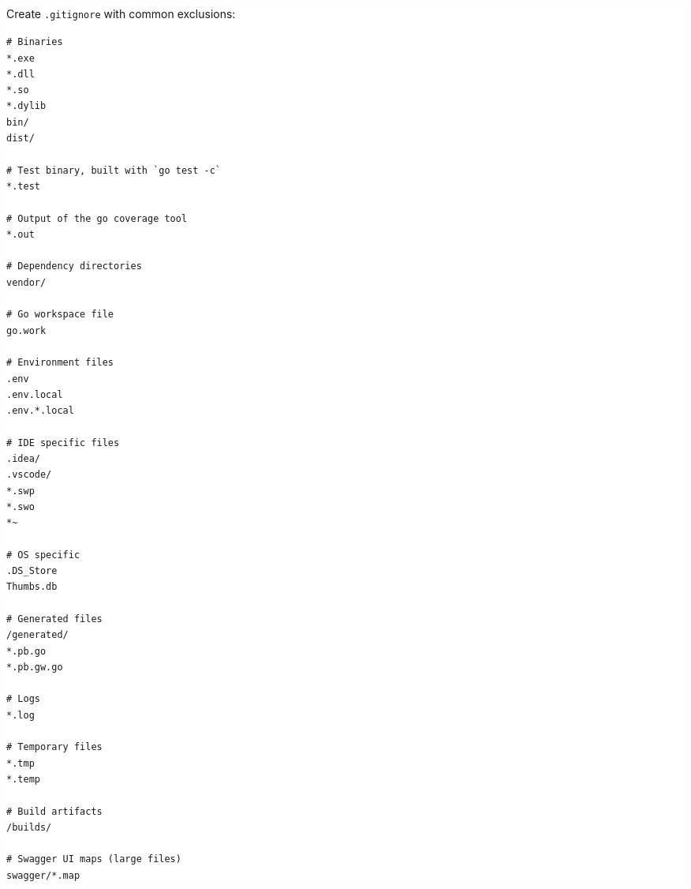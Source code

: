 Create `.gitignore` with common exclusions:

```gitignore
# Binaries
*.exe
*.dll
*.so
*.dylib
bin/
dist/

# Test binary, built with `go test -c`
*.test

# Output of the go coverage tool
*.out

# Dependency directories
vendor/

# Go workspace file
go.work

# Environment files
.env
.env.local
.env.*.local

# IDE specific files
.idea/
.vscode/
*.swp
*.swo
*~

# OS specific
.DS_Store
Thumbs.db

# Generated files
/generated/
*.pb.go
*.pb.gw.go

# Logs
*.log

# Temporary files
*.tmp
*.temp

# Build artifacts
/builds/

# Swagger UI maps (large files)
swagger/*.map
```
